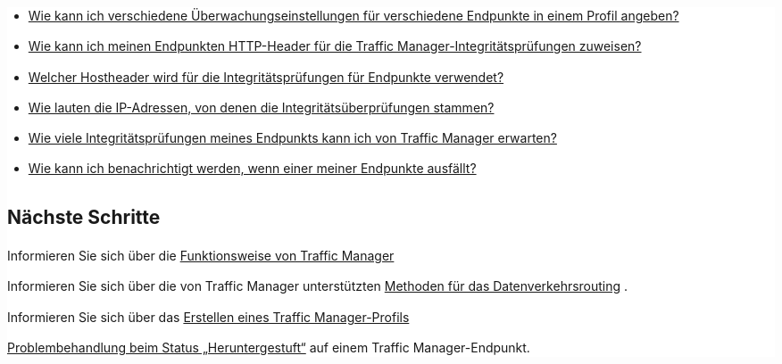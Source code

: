 * [Wie kann ich verschiedene Überwachungseinstellungen für verschiedene Endpunkte in einem Profil angeben?](https://docs.microsoft.com/azure/traffic-manager/traffic-manager-faqs#how-can-i-specify-different-monitoring-settings-for-different-endpoints-in-a-profile)

* [Wie kann ich meinen Endpunkten HTTP-Header für die Traffic Manager-Integritätsprüfungen zuweisen?](https://docs.microsoft.com/azure/traffic-manager/traffic-manager-faqs#how-can-i-assign-http-headers-to-the-traffic-manager-health-checks-to-my-endpoints)

* [Welcher Hostheader wird für die Integritätsprüfungen für Endpunkte verwendet?](https://docs.microsoft.com/azure/traffic-manager/traffic-manager-faqs#what-host-header-do-endpoint-health-checks-use)

* [Wie lauten die IP-Adressen, von denen die Integritätsüberprüfungen stammen?](https://docs.microsoft.com/azure/traffic-manager/traffic-manager-faqs#what-are-the-ip-addresses-from-which-the-health-checks-originate)

* [Wie viele Integritätsprüfungen meines Endpunkts kann ich von Traffic Manager erwarten?](https://docs.microsoft.com/azure/traffic-manager/traffic-manager-faqs#how-many-health-checks-to-my-endpoint-can-i-expect-from-traffic-manager)

* [Wie kann ich benachrichtigt werden, wenn einer meiner Endpunkte ausfällt?](https://docs.microsoft.com/azure/traffic-manager/traffic-manager-faqs#how-can-i-get-notified-if-one-of-my-endpoints-goes-down)

## <a name="next-steps"></a>Nächste Schritte

Informieren Sie sich über die [Funktionsweise von Traffic Manager](traffic-manager-how-it-works.md)

Informieren Sie sich über die von Traffic Manager unterstützten [Methoden für das Datenverkehrsrouting](traffic-manager-routing-methods.md) .

Informieren Sie sich über das [Erstellen eines Traffic Manager-Profils](traffic-manager-manage-profiles.md)

[Problembehandlung beim Status „Heruntergestuft“](traffic-manager-troubleshooting-degraded.md) auf einem Traffic Manager-Endpunkt.

